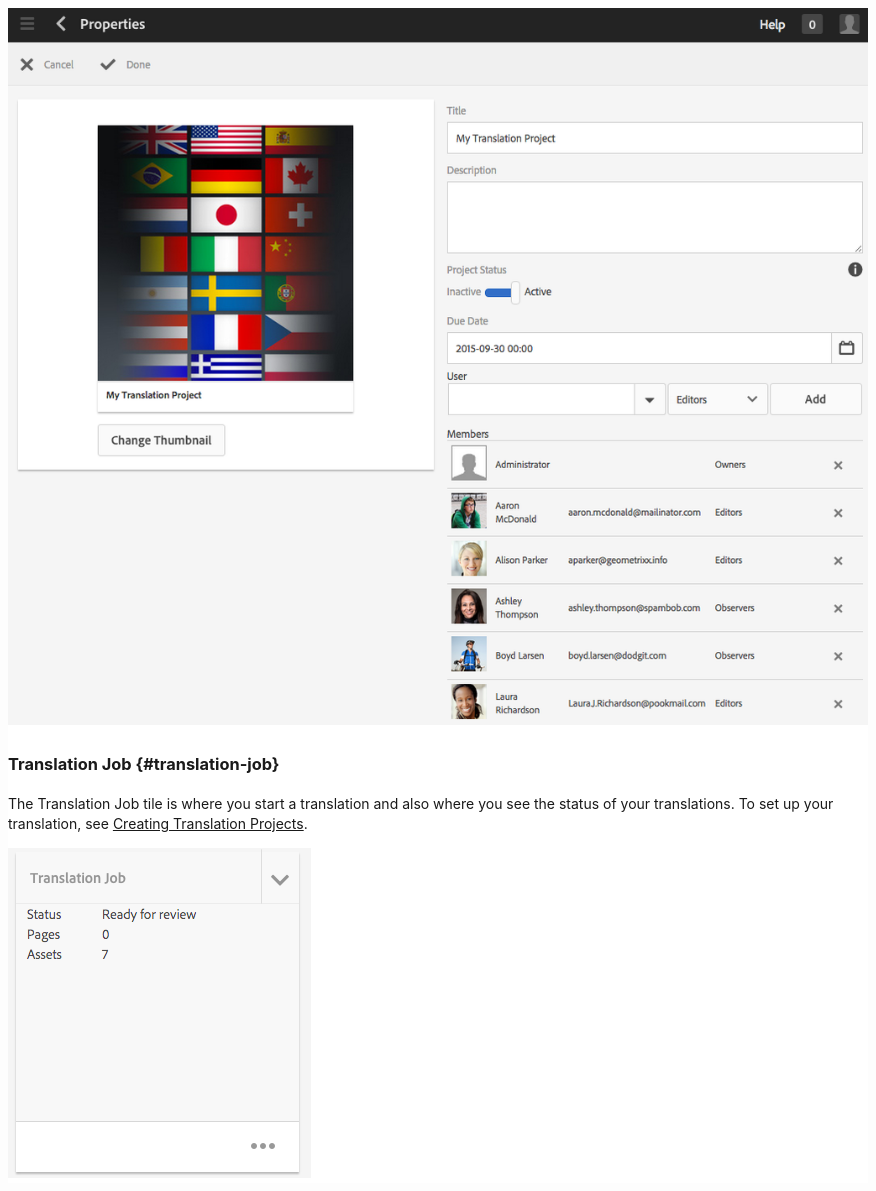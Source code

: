 ![chlimage_1-78](assets/chlimage_1-78.png)

### Translation Job {#translation-job}

The Translation Job tile is where you start a translation and also where you see the status of your translations. To set up your translation, see [Creating Translation Projects](/help/assets/translation-projects.md).

![chlimage_1-79](assets/chlimage_1-79.png)
